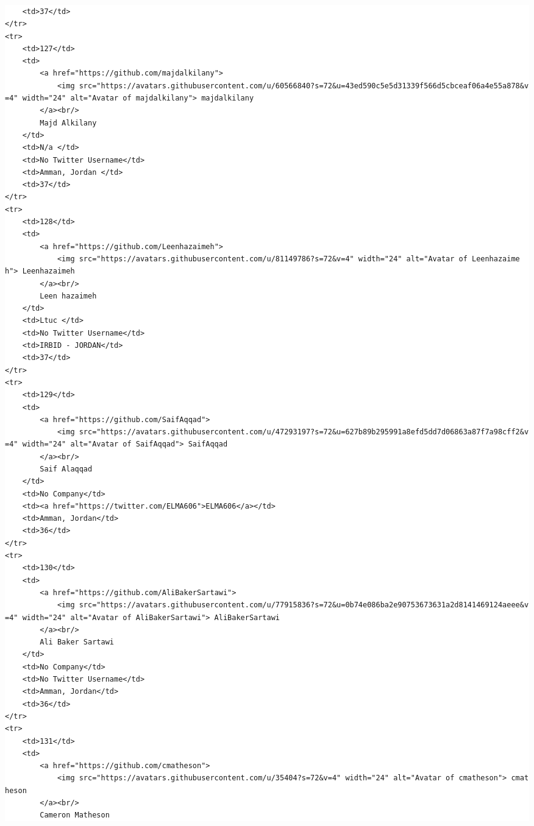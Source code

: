		<td>37</td>
	</tr>
	<tr>
		<td>127</td>
		<td>
			<a href="https://github.com/majdalkilany">
				<img src="https://avatars.githubusercontent.com/u/60566840?s=72&u=43ed590c5e5d31339f566d5cbceaf06a4e55a878&v=4" width="24" alt="Avatar of majdalkilany"> majdalkilany
			</a><br/>
			Majd Alkilany
		</td>
		<td>N/a </td>
		<td>No Twitter Username</td>
		<td>Amman, Jordan </td>
		<td>37</td>
	</tr>
	<tr>
		<td>128</td>
		<td>
			<a href="https://github.com/Leenhazaimeh">
				<img src="https://avatars.githubusercontent.com/u/81149786?s=72&v=4" width="24" alt="Avatar of Leenhazaimeh"> Leenhazaimeh
			</a><br/>
			Leen hazaimeh
		</td>
		<td>Ltuc </td>
		<td>No Twitter Username</td>
		<td>IRBID - JORDAN</td>
		<td>37</td>
	</tr>
	<tr>
		<td>129</td>
		<td>
			<a href="https://github.com/SaifAqqad">
				<img src="https://avatars.githubusercontent.com/u/47293197?s=72&u=627b89b295991a8efd5dd7d06863a87f7a98cff2&v=4" width="24" alt="Avatar of SaifAqqad"> SaifAqqad
			</a><br/>
			Saif Alaqqad
		</td>
		<td>No Company</td>
		<td><a href="https://twitter.com/ELMA606">ELMA606</a></td>
		<td>Amman, Jordan</td>
		<td>36</td>
	</tr>
	<tr>
		<td>130</td>
		<td>
			<a href="https://github.com/AliBakerSartawi">
				<img src="https://avatars.githubusercontent.com/u/77915836?s=72&u=0b74e086ba2e90753673631a2d8141469124aeee&v=4" width="24" alt="Avatar of AliBakerSartawi"> AliBakerSartawi
			</a><br/>
			Ali Baker Sartawi
		</td>
		<td>No Company</td>
		<td>No Twitter Username</td>
		<td>Amman, Jordan</td>
		<td>36</td>
	</tr>
	<tr>
		<td>131</td>
		<td>
			<a href="https://github.com/cmatheson">
				<img src="https://avatars.githubusercontent.com/u/35404?s=72&v=4" width="24" alt="Avatar of cmatheson"> cmatheson
			</a><br/>
			Cameron Matheson